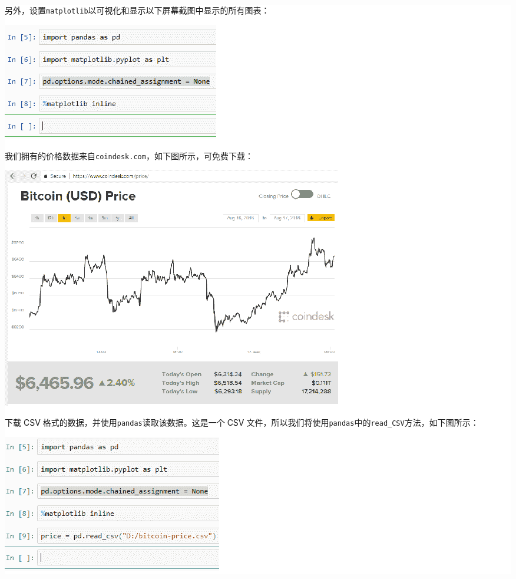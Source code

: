 另外，设置`matplotlib`以可视化和显示以下屏幕截图中显示的所有图表：

![](img/d45508cb-0de5-409f-b4e5-bd849c25ff63.png)

我们拥有的价格数据来自`coindesk.com`，如下图所示，可免费下载：

![](img/0f77ee94-acf1-4414-a787-2e78cb3a83a0.png)

下载 CSV 格式的数据，并使用`pandas`读取该数据。这是一个 CSV 文件，所以我们将使用`pandas`中的`read_CSV`方法，如下图所示：

![](img/8d52200b-c994-4867-9998-2b3e354c1aaa.png)
